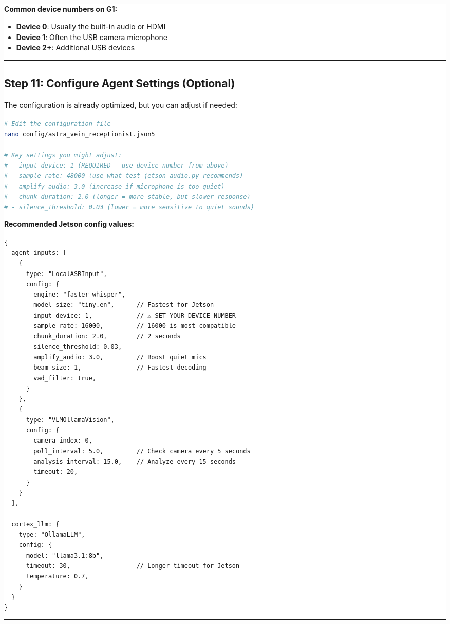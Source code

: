 **Common device numbers on G1:**
- **Device 0**: Usually the built-in audio or HDMI
- **Device 1**: Often the USB camera microphone
- **Device 2+**: Additional USB devices

---

## Step 11: Configure Agent Settings (Optional)

The configuration is already optimized, but you can adjust if needed:

```bash
# Edit the configuration file
nano config/astra_vein_receptionist.json5

# Key settings you might adjust:
# - input_device: 1 (REQUIRED - use device number from above)
# - sample_rate: 48000 (use what test_jetson_audio.py recommends)
# - amplify_audio: 3.0 (increase if microphone is too quiet)
# - chunk_duration: 2.0 (longer = more stable, but slower response)
# - silence_threshold: 0.03 (lower = more sensitive to quiet sounds)
```

**Recommended Jetson config values:**
```json5
{
  agent_inputs: [
    {
      type: "LocalASRInput",
      config: {
        engine: "faster-whisper",
        model_size: "tiny.en",      // Fastest for Jetson
        input_device: 1,            // ⚠️ SET YOUR DEVICE NUMBER
        sample_rate: 16000,         // 16000 is most compatible
        chunk_duration: 2.0,        // 2 seconds
        silence_threshold: 0.03,
        amplify_audio: 3.0,         // Boost quiet mics
        beam_size: 1,               // Fastest decoding
        vad_filter: true,
      }
    },
    {
      type: "VLMOllamaVision",
      config: {
        camera_index: 0,
        poll_interval: 5.0,         // Check camera every 5 seconds
        analysis_interval: 15.0,    // Analyze every 15 seconds
        timeout: 20,
      }
    }
  ],
  
  cortex_llm: {
    type: "OllamaLLM",
    config: {
      model: "llama3.1:8b",
      timeout: 30,                  // Longer timeout for Jetson
      temperature: 0.7,
    }
  }
}
```

---
